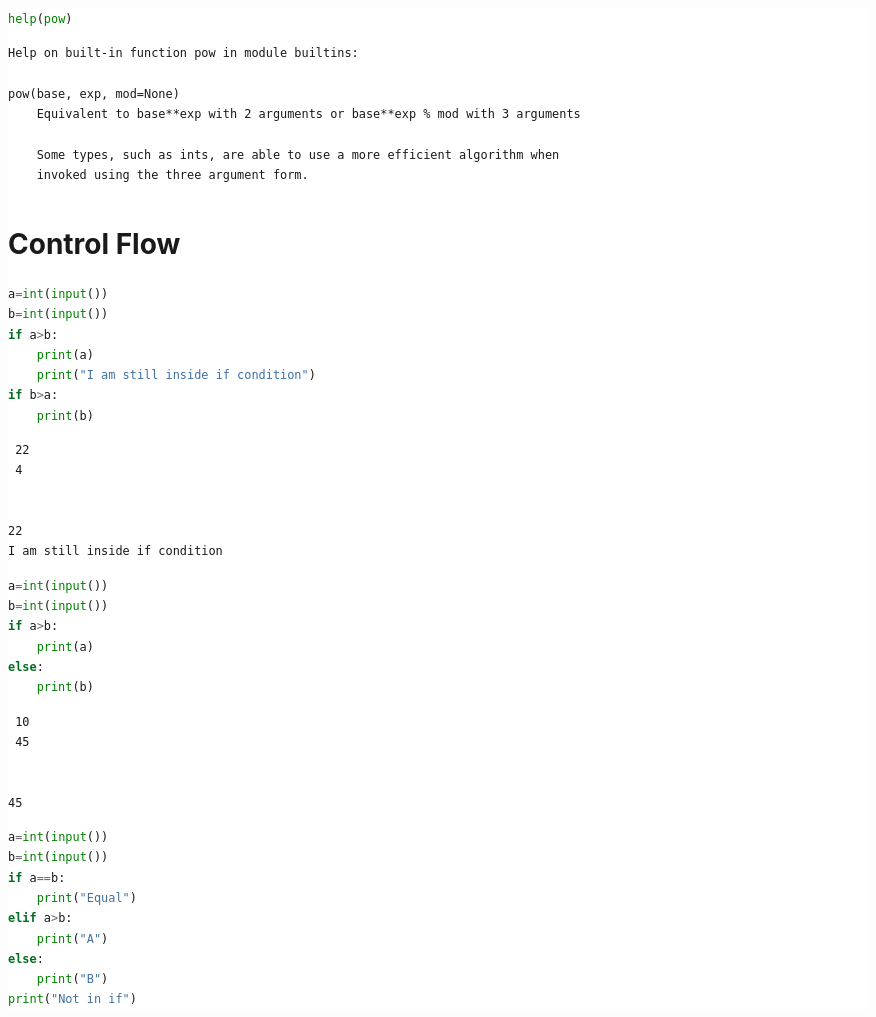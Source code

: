 

```python
help(pow)
```

    Help on built-in function pow in module builtins:
    
    pow(base, exp, mod=None)
        Equivalent to base**exp with 2 arguments or base**exp % mod with 3 arguments
        
        Some types, such as ints, are able to use a more efficient algorithm when
        invoked using the three argument form.
    
    

# Control Flow


```python
a=int(input())
b=int(input())
if a>b:
    print(a)
    print("I am still inside if condition")
if b>a:
    print(b)
```

     22
     4
    

    22
    I am still inside if condition
    


```python
a=int(input())
b=int(input())
if a>b:
    print(a)
else:
    print(b)
```

     10
     45
    

    45
    


```python
a=int(input())
b=int(input())
if a==b:
    print("Equal")
elif a>b:
    print("A")
else:
    print("B")
print("Not in if")
```
